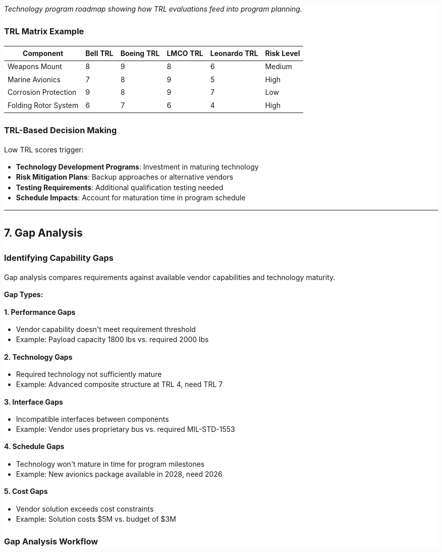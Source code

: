 *Technology program roadmap showing how TRL evaluations feed into program planning.*

### TRL Matrix Example

| Component | Bell TRL | Boeing TRL | LMCO TRL | Leonardo TRL | Risk Level |
|-----------|----------|------------|----------|--------------|------------|
| Weapons Mount | 8 | 9 | 8 | 6 | Medium |
| Marine Avionics | 7 | 8 | 9 | 5 | High |
| Corrosion Protection | 9 | 8 | 9 | 7 | Low |
| Folding Rotor System | 6 | 7 | 6 | 4 | High |

### TRL-Based Decision Making

Low TRL scores trigger:
- **Technology Development Programs**: Investment in maturing technology
- **Risk Mitigation Plans**: Backup approaches or alternative vendors
- **Testing Requirements**: Additional qualification testing needed
- **Schedule Impacts**: Account for maturation time in program schedule

---

## 7. Gap Analysis

### Identifying Capability Gaps

Gap analysis compares requirements against available vendor capabilities and technology maturity.

**Gap Types:**

**1. Performance Gaps**
- Vendor capability doesn't meet requirement threshold
- Example: Payload capacity 1800 lbs vs. required 2000 lbs

**2. Technology Gaps**
- Required technology not sufficiently mature
- Example: Advanced composite structure at TRL 4, need TRL 7

**3. Interface Gaps**
- Incompatible interfaces between components
- Example: Vendor uses proprietary bus vs. required MIL-STD-1553

**4. Schedule Gaps**
- Technology won't mature in time for program milestones
- Example: New avionics package available in 2028, need 2026

**5. Cost Gaps**
- Vendor solution exceeds cost constraints
- Example: Solution costs $5M vs. budget of $3M

### Gap Analysis Workflow
